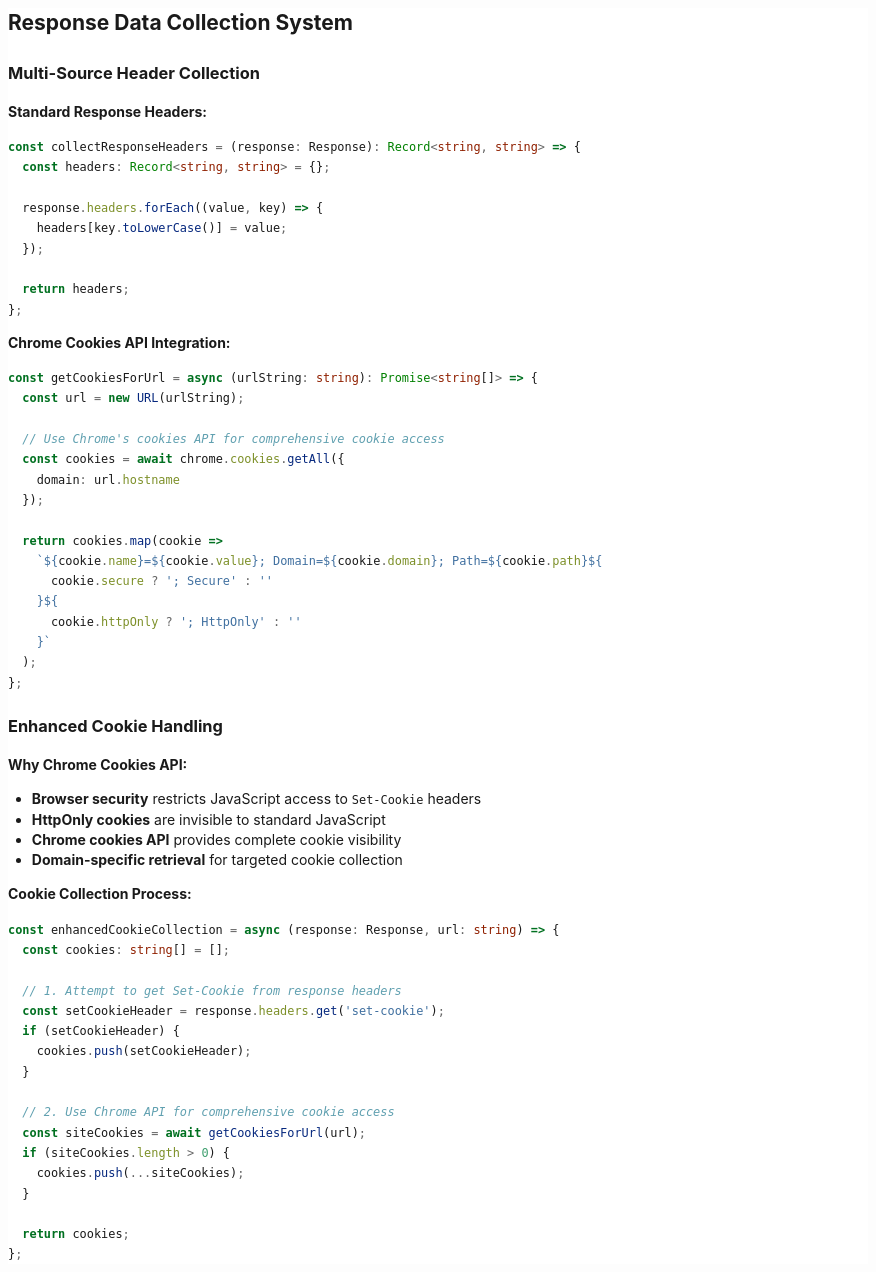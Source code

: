## Response Data Collection System

### Multi-Source Header Collection

**Standard Response Headers:**
```typescript
const collectResponseHeaders = (response: Response): Record<string, string> => {
  const headers: Record<string, string> = {};
  
  response.headers.forEach((value, key) => {
    headers[key.toLowerCase()] = value;
  });
  
  return headers;
};
```

**Chrome Cookies API Integration:**
```typescript
const getCookiesForUrl = async (urlString: string): Promise<string[]> => {
  const url = new URL(urlString);
  
  // Use Chrome's cookies API for comprehensive cookie access
  const cookies = await chrome.cookies.getAll({ 
    domain: url.hostname 
  });
  
  return cookies.map(cookie => 
    `${cookie.name}=${cookie.value}; Domain=${cookie.domain}; Path=${cookie.path}${
      cookie.secure ? '; Secure' : ''
    }${
      cookie.httpOnly ? '; HttpOnly' : ''
    }`
  );
};
```

### Enhanced Cookie Handling

**Why Chrome Cookies API:**
- **Browser security** restricts JavaScript access to `Set-Cookie` headers
- **HttpOnly cookies** are invisible to standard JavaScript
- **Chrome cookies API** provides complete cookie visibility
- **Domain-specific retrieval** for targeted cookie collection

**Cookie Collection Process:**
```typescript
const enhancedCookieCollection = async (response: Response, url: string) => {
  const cookies: string[] = [];
  
  // 1. Attempt to get Set-Cookie from response headers
  const setCookieHeader = response.headers.get('set-cookie');
  if (setCookieHeader) {
    cookies.push(setCookieHeader);
  }
  
  // 2. Use Chrome API for comprehensive cookie access
  const siteCookies = await getCookiesForUrl(url);
  if (siteCookies.length > 0) {
    cookies.push(...siteCookies);
  }
  
  return cookies;
};
```